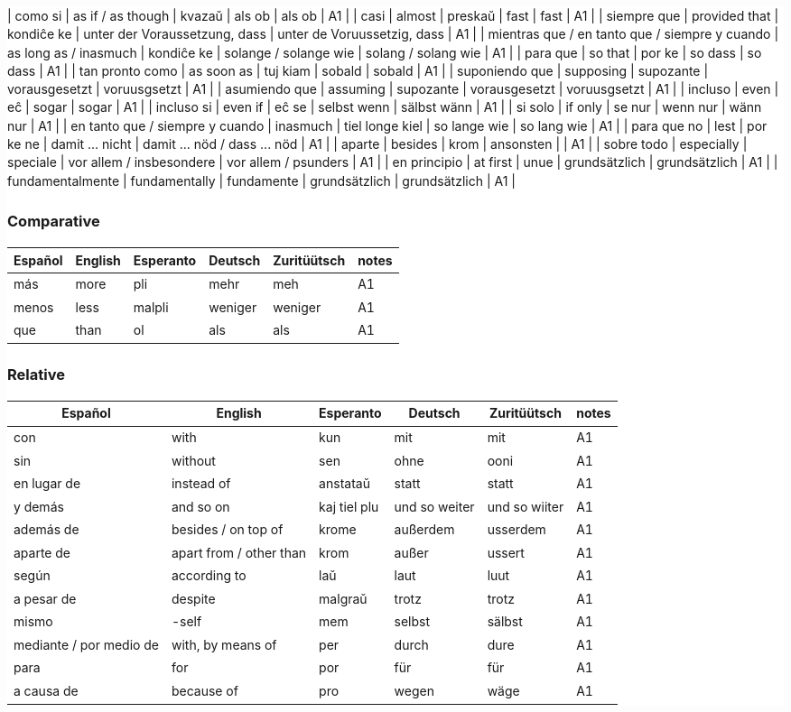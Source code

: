 | como si | as if / as though | kvazaŭ | als ob | als ob | A1 |
| casi | almost | preskaŭ | fast | fast | A1 |
| siempre que | provided that | kondiĉe ke | unter der Voraussetzung, dass | unter de Voruussetzig, dass | A1 |
| mientras que / en tanto que / siempre y cuando | as long as / inasmuch | kondiĉe ke | solange / solange wie | solang / solang wie | A1 |
| para que | so that | por ke | so dass | so dass | A1 |
| tan pronto como | as soon as | tuj kiam | sobald | sobald | A1 |
| suponiendo que | supposing | supozante | vorausgesetzt | voruusgsetzt | A1 |
| asumiendo que | assuming | supozante | vorausgesetzt | voruusgsetzt | A1 |
| incluso | even | eĉ | sogar | sogar | A1 |
| incluso si | even if | eĉ se | selbst wenn | sälbst wänn | A1 |
| si solo | if only | se nur | wenn nur | wänn nur | A1 |
| en tanto que / siempre y cuando | inasmuch | tiel longe kiel | so lange wie | so lang wie | A1 |
| para que no | lest | por ke ne | damit ... nicht | damit ... nöd / dass ... nöd | A1 |
| aparte | besides | krom | ansonsten |  | A1 |
| sobre todo | especially | speciale | vor allem / insbesondere | vor allem / psunders | A1 |
| en principio | at first | unue | grundsätzlich | grundsätzlich | A1 |
| fundamentalmente | fundamentally | fundamente | grundsätzlich | grundsätzlich | A1 |

### Comparative
| Español | English | Esperanto | Deutsch | Zuritüütsch | notes |
| ------------------------ | ------------------------ | ------------------------ | ------------------------ | ------------------------ | -- |
| más | more | pli | mehr | meh | A1 |
| menos | less | malpli | weniger | weniger | A1 |
| que | than | ol | als | als | A1 |

### Relative
| Español | English | Esperanto | Deutsch | Zuritüütsch | notes |
| ------------------------ | ------------------------ | ------------------------ | ------------------------ | ------------------------ | -- |
| con | with | kun | mit | mit | A1 |
| sin | without | sen | ohne | ooni | A1 |
| en lugar de | instead of | anstataŭ | statt | statt | A1 |
| y demás | and so on | kaj tiel plu | und so weiter | und so wiiter | A1 |
| además de | besides / on top of | krome | außerdem | usserdem | A1 |
| aparte de | apart from / other than | krom | außer | ussert | A1 |
| según | according to | laŭ | laut | luut | A1 |
| a pesar de | despite | malgraŭ | trotz | trotz | A1 |
| mismo | -self | mem | selbst | sälbst | A1 |
| mediante / por medio de | with, by means of | per | durch | dure | A1 |
| para | for | por | für | für | A1 |
| a causa de | because of | pro | wegen | wäge | A1 |